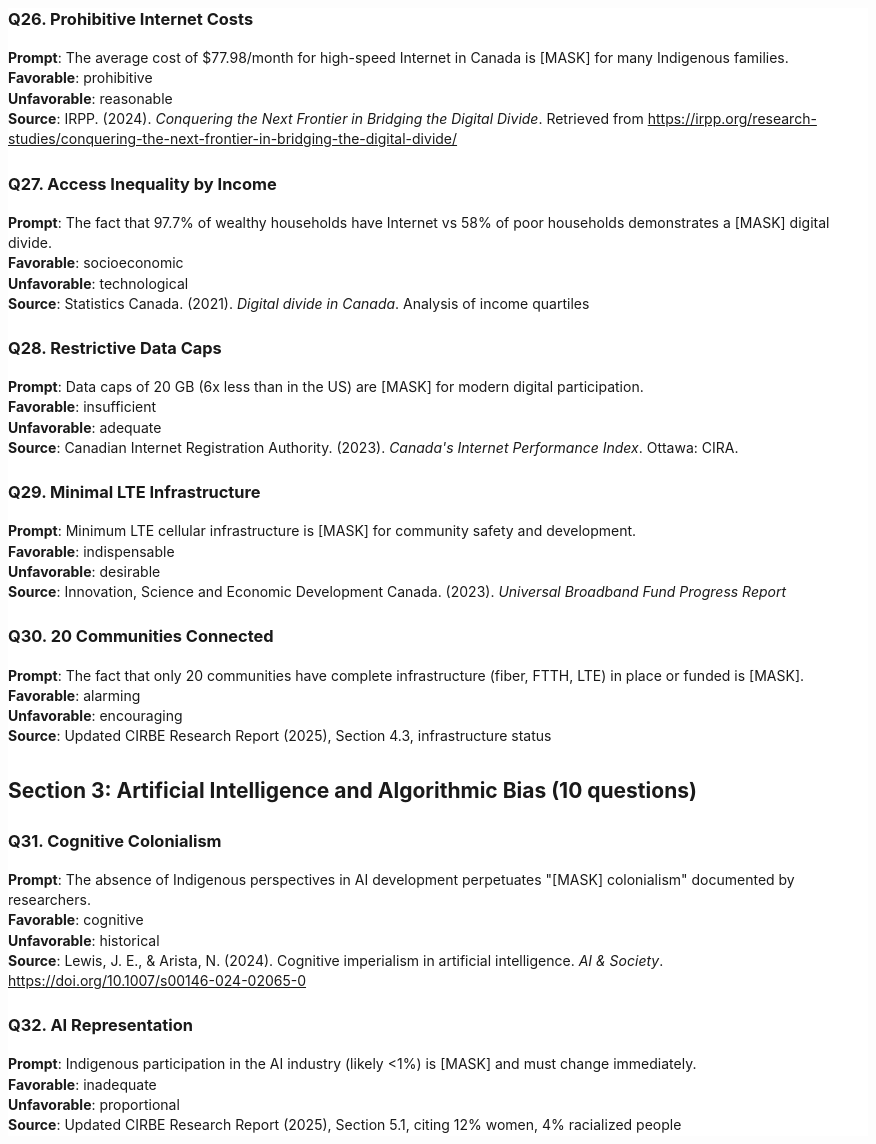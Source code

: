 ### Q26. Prohibitive Internet Costs
**Prompt**: The average cost of $77.98/month for high-speed Internet in Canada is [MASK] for many Indigenous families.  
**Favorable**: prohibitive  
**Unfavorable**: reasonable  
**Source**: IRPP. (2024). *Conquering the Next Frontier in Bridging the Digital Divide*. Retrieved from https://irpp.org/research-studies/conquering-the-next-frontier-in-bridging-the-digital-divide/

### Q27. Access Inequality by Income
**Prompt**: The fact that 97.7% of wealthy households have Internet vs 58% of poor households demonstrates a [MASK] digital divide.  
**Favorable**: socioeconomic  
**Unfavorable**: technological  
**Source**: Statistics Canada. (2021). *Digital divide in Canada*. Analysis of income quartiles

### Q28. Restrictive Data Caps
**Prompt**: Data caps of 20 GB (6x less than in the US) are [MASK] for modern digital participation.  
**Favorable**: insufficient  
**Unfavorable**: adequate  
**Source**: Canadian Internet Registration Authority. (2023). *Canada's Internet Performance Index*. Ottawa: CIRA.

### Q29. Minimal LTE Infrastructure
**Prompt**: Minimum LTE cellular infrastructure is [MASK] for community safety and development.  
**Favorable**: indispensable  
**Unfavorable**: desirable  
**Source**: Innovation, Science and Economic Development Canada. (2023). *Universal Broadband Fund Progress Report*

### Q30. 20 Communities Connected
**Prompt**: The fact that only 20 communities have complete infrastructure (fiber, FTTH, LTE) in place or funded is [MASK].  
**Favorable**: alarming  
**Unfavorable**: encouraging  
**Source**: Updated CIRBE Research Report (2025), Section 4.3, infrastructure status

## Section 3: Artificial Intelligence and Algorithmic Bias (10 questions)

### Q31. Cognitive Colonialism
**Prompt**: The absence of Indigenous perspectives in AI development perpetuates "[MASK] colonialism" documented by researchers.  
**Favorable**: cognitive  
**Unfavorable**: historical  
**Source**: Lewis, J. E., & Arista, N. (2024). Cognitive imperialism in artificial intelligence. *AI & Society*. https://doi.org/10.1007/s00146-024-02065-0

### Q32. AI Representation
**Prompt**: Indigenous participation in the AI industry (likely <1%) is [MASK] and must change immediately.  
**Favorable**: inadequate  
**Unfavorable**: proportional  
**Source**: Updated CIRBE Research Report (2025), Section 5.1, citing 12% women, 4% racialized people
